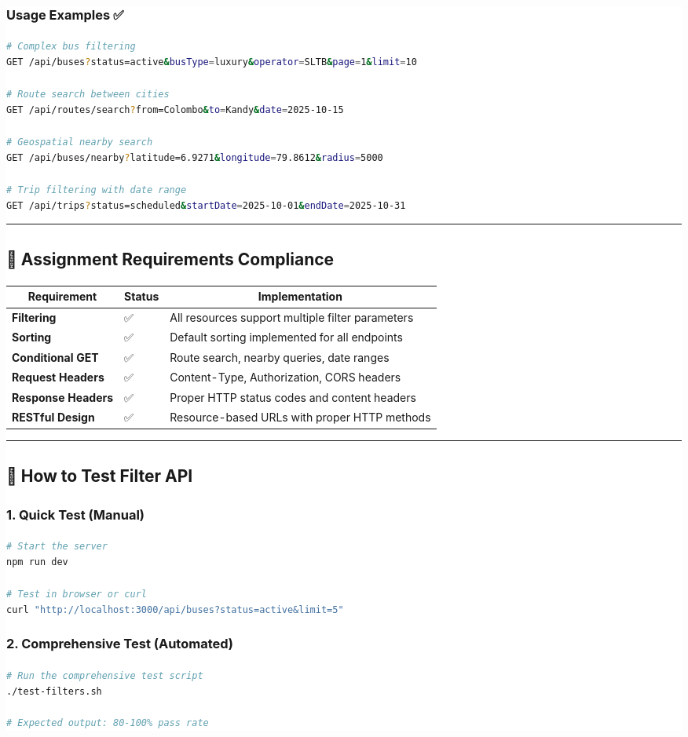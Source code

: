 ### **Usage Examples** ✅
```bash
# Complex bus filtering
GET /api/buses?status=active&busType=luxury&operator=SLTB&page=1&limit=10

# Route search between cities
GET /api/routes/search?from=Colombo&to=Kandy&date=2025-10-15

# Geospatial nearby search
GET /api/buses/nearby?latitude=6.9271&longitude=79.8612&radius=5000

# Trip filtering with date range
GET /api/trips?status=scheduled&startDate=2025-10-01&endDate=2025-10-31
```

---

## 🎯 **Assignment Requirements Compliance**

| Requirement | Status | Implementation |
|-------------|--------|----------------|
| **Filtering** | ✅ | All resources support multiple filter parameters |
| **Sorting** | ✅ | Default sorting implemented for all endpoints |
| **Conditional GET** | ✅ | Route search, nearby queries, date ranges |
| **Request Headers** | ✅ | Content-Type, Authorization, CORS headers |
| **Response Headers** | ✅ | Proper HTTP status codes and content headers |
| **RESTful Design** | ✅ | Resource-based URLs with proper HTTP methods |

---

## 🔧 **How to Test Filter API**

### **1. Quick Test (Manual)**
```bash
# Start the server
npm run dev

# Test in browser or curl
curl "http://localhost:3000/api/buses?status=active&limit=5"
```

### **2. Comprehensive Test (Automated)**
```bash
# Run the comprehensive test script
./test-filters.sh

# Expected output: 80-100% pass rate
```
